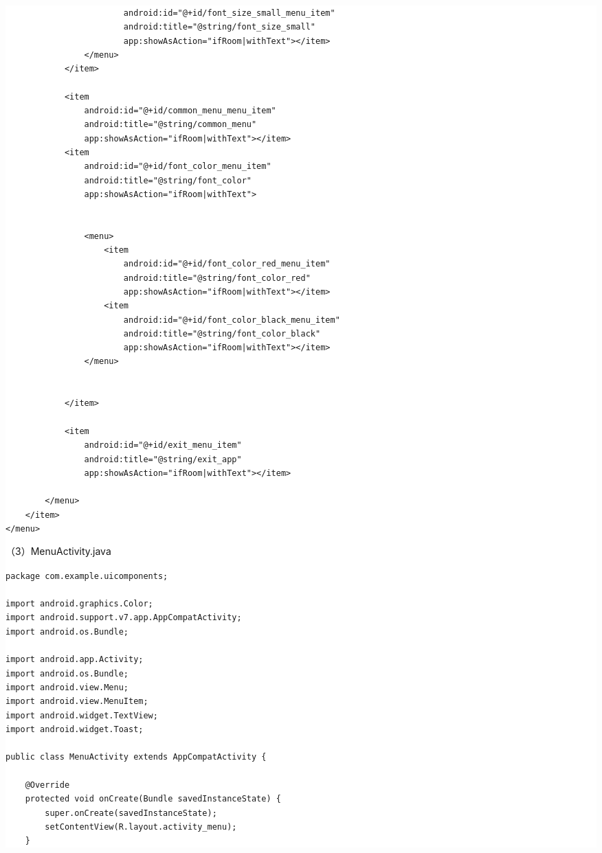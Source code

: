                             android:id="@+id/font_size_small_menu_item"
                            android:title="@string/font_size_small"
                            app:showAsAction="ifRoom|withText"></item>
                    </menu>
                </item>

                <item
                    android:id="@+id/common_menu_menu_item"
                    android:title="@string/common_menu"
                    app:showAsAction="ifRoom|withText"></item>
                <item
                    android:id="@+id/font_color_menu_item"
                    android:title="@string/font_color"
                    app:showAsAction="ifRoom|withText">


                    <menu>
                        <item
                            android:id="@+id/font_color_red_menu_item"
                            android:title="@string/font_color_red"
                            app:showAsAction="ifRoom|withText"></item>
                        <item
                            android:id="@+id/font_color_black_menu_item"
                            android:title="@string/font_color_black"
                            app:showAsAction="ifRoom|withText"></item>
                    </menu>


                </item>

                <item
                    android:id="@+id/exit_menu_item"
                    android:title="@string/exit_app"
                    app:showAsAction="ifRoom|withText"></item>

            </menu>
        </item>
    </menu>
    
  （3）MenuActivity.java
  
    package com.example.uicomponents;

    import android.graphics.Color;
    import android.support.v7.app.AppCompatActivity;
    import android.os.Bundle;

    import android.app.Activity;
    import android.os.Bundle;
    import android.view.Menu;
    import android.view.MenuItem;
    import android.widget.TextView;
    import android.widget.Toast;

    public class MenuActivity extends AppCompatActivity {

        @Override
        protected void onCreate(Bundle savedInstanceState) {
            super.onCreate(savedInstanceState);
            setContentView(R.layout.activity_menu);
        }
